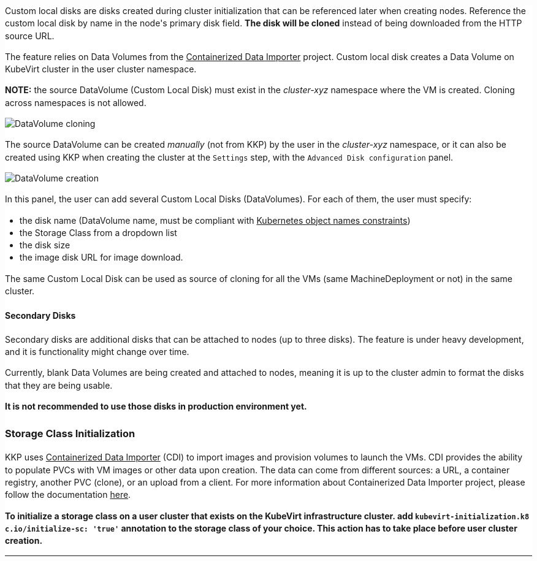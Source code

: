 Custom local disks are disks created during cluster initialization that can be referenced later when creating nodes.
Reference the custom local disk by name in the node's primary disk field.
**The disk will be cloned** instead of being downloaded from the HTTP source URL.

The feature relies on Data Volumes from the [Containerized Data Importer](https://github.com/kubevirt/containerized-data-importer/) project.
Custom local disk creates a Data Volume on KubeVirt cluster in the user cluster namespace.

**NOTE:** the source DataVolume (Custom Local Disk) must exist in the *cluster-xyz* namespace where the VM is created.
Cloning across namespaces is not allowed.

![DataVolume cloning](/img/kubermatic/main/architecture/supported-providers/kubevirt/DV-cloning.png)

The source DataVolume can be created *manually* (not from KKP) by the user in the *cluster-xyz* namespace,
or it can also be created using KKP when creating the cluster at the `Settings` step, with the `Advanced Disk configuration` panel.

![DataVolume creation](/img/kubermatic/main/architecture/supported-providers/kubevirt/Source-DV-creation.png)

In this panel, the user can add several Custom Local Disks (DataVolumes).
For each of them, the user must specify:
- the disk name (DataVolume name, must be compliant with [Kubernetes object names constraints](https://kubernetes.io/docs/concepts/overview/working-with-objects/names/))
- the Storage Class from a dropdown list
- the disk size
- the image disk URL for image download.

The same Custom Local Disk can be used as source of cloning for all the VMs (same MachineDeployment or not) in the same cluster.

#### Secondary Disks

Secondary disks are additional disks that can be attached to nodes (up to three disks).
The feature is under heavy development, and it is functionality might change over time.

Currently, blank Data Volumes are being created and attached to nodes, meaning it is up to the cluster admin to
format the disks that they are being usable.

**It is not recommended to use those disks in production environment yet.**

### Storage Class Initialization
KKP uses [Containerized Data Importer](https://github.com/kubevirt/containerized-data-importer) (CDI) to import images and
provision volumes to launch the VMs. CDI provides the ability to populate PVCs with VM images or other data upon creation.
The data can come from different sources: a URL, a container registry, another PVC (clone), or an upload from a client.
For more information about Containerized Data Importer project, please follow the documentation
[here](https://github.com/kubevirt/containerized-data-importer/blob/main/doc/basic_pv_pvc_dv.md).

**To initialize a storage class on a user cluster that exists on the KubeVirt infrastructure cluster.
add `kubevirt-initialization.k8c.io/initialize-sc: 'true'` annotation to the storage class of your choice.
This action has to take place before user cluster creation.**

---